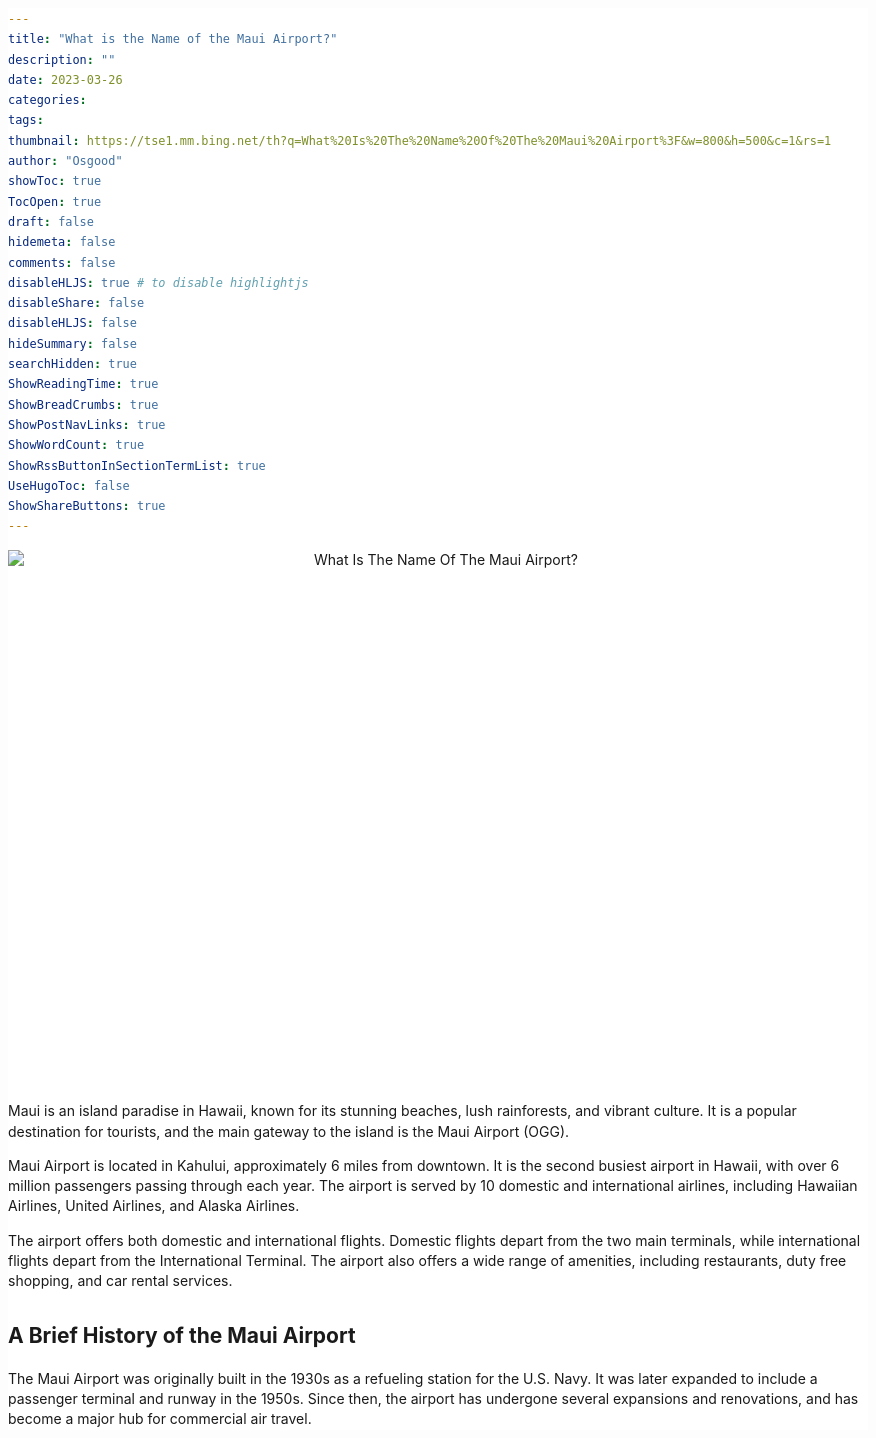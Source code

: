 ```yaml
---
title: "What is the Name of the Maui Airport?"
description: ""
date: 2023-03-26
categories: 
tags: 
thumbnail: https://tse1.mm.bing.net/th?q=What%20Is%20The%20Name%20Of%20The%20Maui%20Airport%3F&w=800&h=500&c=1&rs=1
author: "Osgood"
showToc: true
TocOpen: true
draft: false
hidemeta: false
comments: false
disableHLJS: true # to disable highlightjs
disableShare: false
disableHLJS: false
hideSummary: false
searchHidden: true
ShowReadingTime: true
ShowBreadCrumbs: true
ShowPostNavLinks: true
ShowWordCount: true
ShowRssButtonInSectionTermList: true
UseHugoToc: false
ShowShareButtons: true
---
```


<center>
	<img src="https://tse1.mm.bing.net/th?q=What%20Is%20The%20Name%20Of%20The%20Maui%20Airport%3F&w=800&h=500&c=1&rs=1" alt="What Is The Name Of The Maui Airport?" width="800" height="500" style="display: block; width: 100%; height: auto">
</center>

<p>Maui is an island paradise in Hawaii, known for its stunning beaches, lush rainforests, and vibrant culture. It is a popular destination for tourists, and the main gateway to the island is the Maui Airport (OGG).</p>

<p>Maui Airport is located in Kahului, approximately 6 miles from downtown. It is the second busiest airport in Hawaii, with over 6 million passengers passing through each year. The airport is served by 10 domestic and international airlines, including Hawaiian Airlines, United Airlines, and Alaska Airlines.</p>

<p>The airport offers both domestic and international flights. Domestic flights depart from the two main terminals, while international flights depart from the International Terminal. The airport also offers a wide range of amenities, including restaurants, duty free shopping, and car rental services.</p>

<h2>A Brief History of the Maui Airport</h2>

<p>The Maui Airport was originally built in the 1930s as a refueling station for the U.S. Navy. It was later expanded to include a passenger terminal and runway in the 1950s. Since then, the airport has undergone several expansions and renovations, and has become a major hub for commercial air travel.</p>
